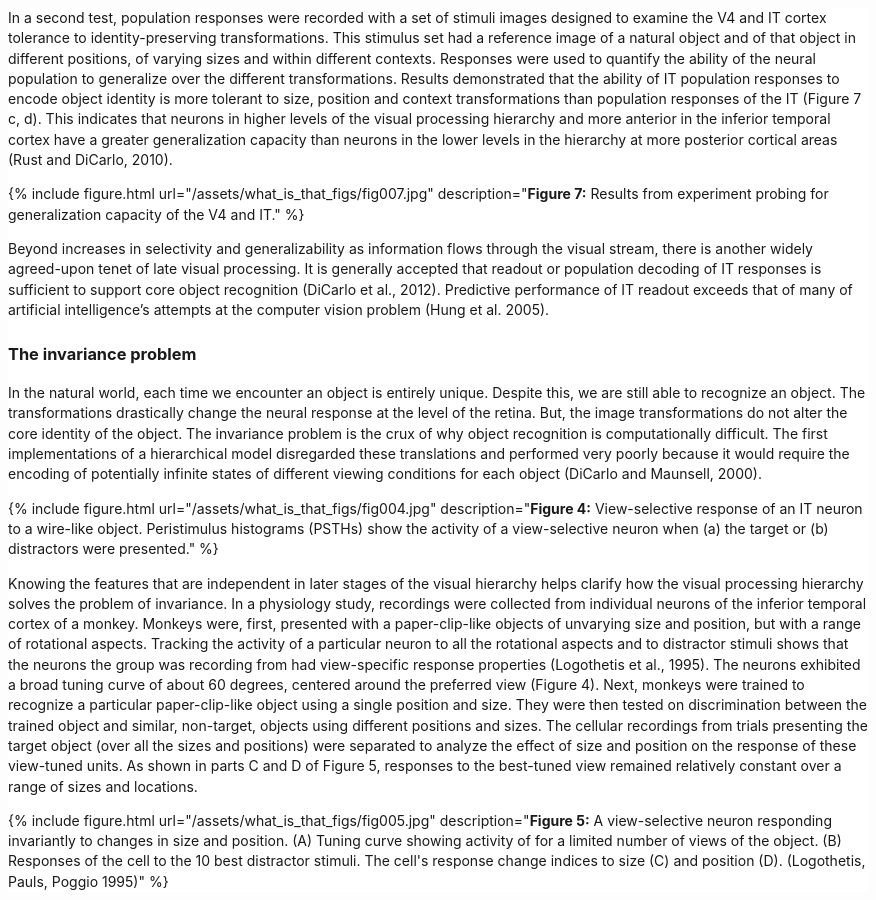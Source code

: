 
In a second test, population responses were recorded with a set of stimuli images designed to examine the V4 and IT cortex tolerance to identity-preserving transformations. This stimulus set had a reference image of a natural object and of that object in different positions, of varying sizes and within different contexts. Responses were used to quantify the ability of the neural population to generalize over the different transformations. Results demonstrated that the ability of IT population responses to encode object identity is more tolerant to size, position and context transformations than population responses of the IT (Figure 7 c, d). This indicates that neurons in higher levels of the visual processing hierarchy and more anterior in the inferior temporal cortex have a greater generalization capacity than neurons in the lower levels in the hierarchy at more posterior cortical areas (Rust and DiCarlo, 2010).

{% include figure.html url="/assets/what_is_that_figs/fig007.jpg" description="<b>Figure 7:</b> Results from experiment probing for generalization capacity of the V4 and IT." %}

Beyond increases in selectivity and generalizability as information flows through the visual stream, there is another widely agreed-upon tenet of late visual processing. It is generally accepted that readout or population decoding of IT responses is sufficient to support core object recognition (DiCarlo et al., 2012). Predictive performance of IT readout exceeds that of many of artificial intelligence’s attempts at the computer vision problem (Hung et al. 2005).

### The invariance problem
In the natural world, each time we encounter an object is entirely unique. Despite this, we are still able to recognize an object. The transformations drastically change the neural response at the level of the retina. But, the image transformations do not alter the core identity of the object. The invariance problem is the crux of why object recognition is computationally difficult. The first implementations of a hierarchical model disregarded these translations and performed very poorly because it would require the encoding of potentially infinite states of different viewing conditions for each object (DiCarlo and Maunsell, 2000).

{% include figure.html url="/assets/what_is_that_figs/fig004.jpg" description="<b>Figure 4:</b> View-selective response of an IT neuron to a wire-like object. Peristimulus histograms (PSTHs) show the activity of a view-selective neuron when (a) the target or (b) distractors were presented." %}

Knowing the features that are independent in later stages of the visual hierarchy helps clarify how the visual processing hierarchy solves the problem of invariance. In a physiology study, recordings were collected from individual neurons of the inferior temporal cortex of a monkey. Monkeys were, first, presented with a paper-clip-like objects of unvarying size and position, but with a range of rotational aspects. Tracking the activity of a particular neuron to all the rotational aspects and to distractor stimuli shows that the neurons the group was recording from had view-specific response properties (Logothetis et al., 1995). The neurons exhibited a broad tuning curve of about 60 degrees, centered around the preferred view (Figure 4). Next, monkeys were trained to recognize a particular paper-clip-like object using a single position and size. They were then tested on discrimination between the trained object and similar, non-target, objects using different positions and sizes. The cellular recordings from trials presenting the target object (over all the sizes and positions) were separated to analyze the effect of size and position on the response of these view-tuned units. As shown in parts C and D of Figure 5, responses to the best-tuned view remained relatively constant over a range of sizes and locations.

{% include figure.html url="/assets/what_is_that_figs/fig005.jpg" description="<b>Figure 5:</b> A view-selective neuron responding invariantly to changes in size and position. (A) Tuning curve showing activity of for a limited number of views of the object. (B) Responses of the cell to the 10 best distractor stimuli. The cell&#39;s response change indices to size (C) and position (D). (Logothetis, Pauls, Poggio 1995)" %}
